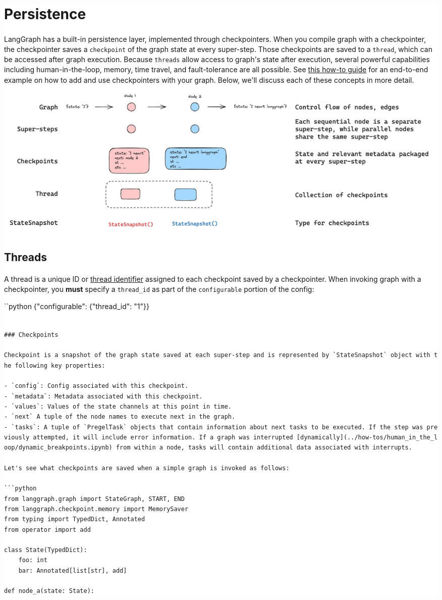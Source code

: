 # Persistence

LangGraph has a built-in persistence layer, implemented through checkpointers. When you compile graph with a checkpointer, the checkpointer saves a `checkpoint` of the graph state at every super-step. Those checkpoints are saved to a `thread`, which can be accessed after graph execution. Because `threads` allow access to graph's state after execution, several powerful capabilities including human-in-the-loop, memory, time travel, and fault-tolerance are all possible. See [this how-to guide](../how-tos/persistence.ipynb) for an end-to-end example on how to add and use checkpointers with your graph. Below, we'll discuss each of these concepts in more detail. 

![Checkpoints](img/persistence/checkpoints.jpg)

## Threads

A thread is a unique ID or [thread identifier](#threads) assigned to each checkpoint saved by a checkpointer. When invoking graph with a checkpointer, you **must** specify a `thread_id` as part of the `configurable` portion of the config:

``python
{"configurable": {"thread_id": "1"}}
```

### Checkpoints

Checkpoint is a snapshot of the graph state saved at each super-step and is represented by `StateSnapshot` object with the following key properties:

- `config`: Config associated with this checkpoint. 
- `metadata`: Metadata associated with this checkpoint.
- `values`: Values of the state channels at this point in time.
- `next` A tuple of the node names to execute next in the graph.
- `tasks`: A tuple of `PregelTask` objects that contain information about next tasks to be executed. If the step was previously attempted, it will include error information. If a graph was interrupted [dynamically](../how-tos/human_in_the_loop/dynamic_breakpoints.ipynb) from within a node, tasks will contain additional data associated with interrupts.

Let's see what checkpoints are saved when a simple graph is invoked as follows:

```python
from langgraph.graph import StateGraph, START, END
from langgraph.checkpoint.memory import MemorySaver
from typing import TypedDict, Annotated
from operator import add

class State(TypedDict):
    foo: int
    bar: Annotated[list[str], add]

def node_a(state: State):
```